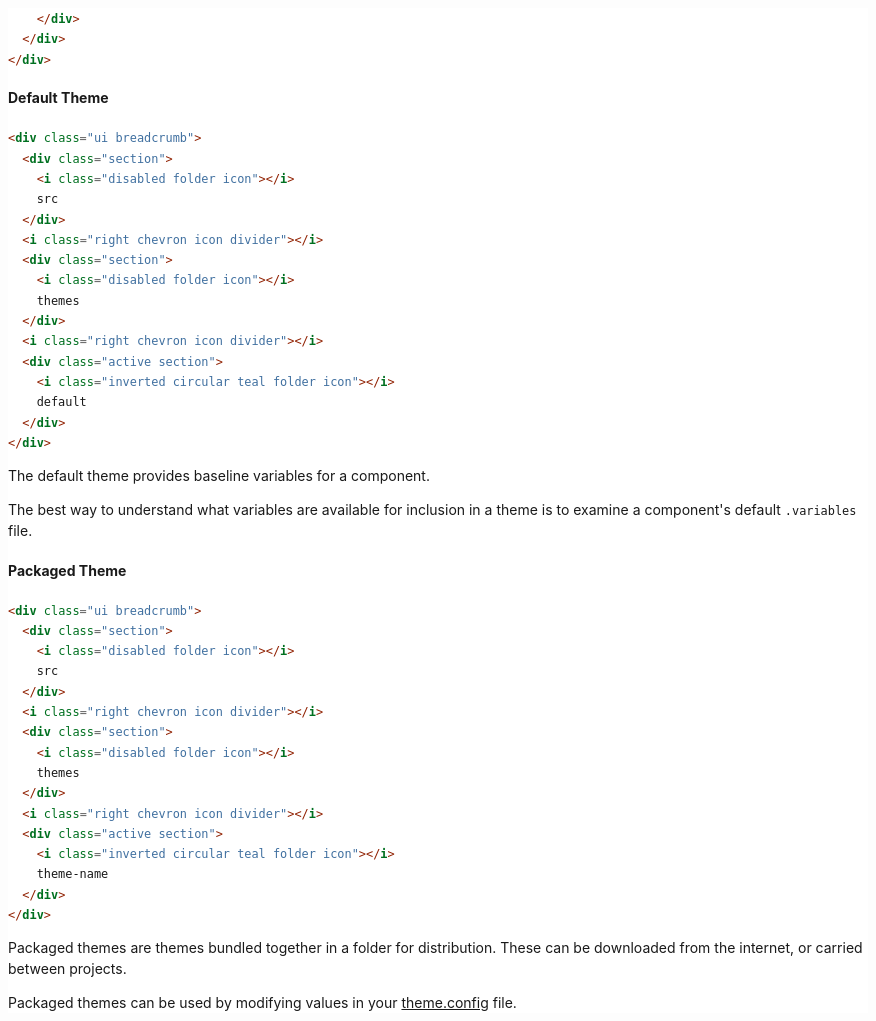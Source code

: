 ```html
    </div>
  </div>
</div>
```

#### Default Theme
```html
<div class="ui breadcrumb">
  <div class="section">
    <i class="disabled folder icon"></i>
    src
  </div>
  <i class="right chevron icon divider"></i>
  <div class="section">
    <i class="disabled folder icon"></i>
    themes
  </div>
  <i class="right chevron icon divider"></i>
  <div class="active section">
    <i class="inverted circular teal folder icon"></i>
    default
  </div>
</div>
```
The default theme provides baseline variables for a component.

The best way to understand what variables are available for inclusion in a theme is to examine a component's default `.variables` file.

#### Packaged Theme
```html
<div class="ui breadcrumb">
  <div class="section">
    <i class="disabled folder icon"></i>
    src
  </div>
  <i class="right chevron icon divider"></i>
  <div class="section">
    <i class="disabled folder icon"></i>
    themes
  </div>
  <i class="right chevron icon divider"></i>
  <div class="active section">
    <i class="inverted circular teal folder icon"></i>
    theme-name
  </div>
</div>
```
Packaged themes are themes bundled together in a folder for distribution. These can be downloaded from the internet, or carried between projects.

Packaged themes can be used by modifying values in your [theme.config](#using-packaged-themes) file.
